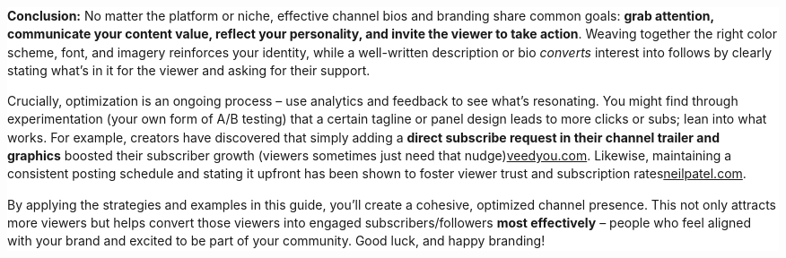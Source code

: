 **Conclusion:** No matter the platform or niche, effective channel bios and branding share common goals: **grab attention, communicate your content value, reflect your personality, and invite the viewer to take action**. Weaving together the right color scheme, font, and imagery reinforces your identity, while a well-written description or bio _converts_ interest into follows by clearly stating what’s in it for the viewer and asking for their support.

Crucially, optimization is an ongoing process – use analytics and feedback to see what’s resonating. You might find through experimentation (your own form of A/B testing) that a certain tagline or panel design leads to more clicks or subs; lean into what works. For example, creators have discovered that simply adding a **direct subscribe request in their channel trailer and graphics** boosted their subscriber growth (viewers sometimes just need that nudge)[veedyou.com](https://www.veedyou.com/9-tips-for-epic-youtube-channel-trailers/#:~:text=Tip%20,%E2%80%9Csubscribe%E2%80%9D%20call%20to%20action). Likewise, maintaining a consistent posting schedule and stating it upfront has been shown to foster viewer trust and subscription rates[neilpatel.com](https://neilpatel.com/blog/promote-yourself-on-youtube/#:~:text=,are%20more%20likely%20to%20subscribe).

By applying the strategies and examples in this guide, you’ll create a cohesive, optimized channel presence. This not only attracts more viewers but helps convert those viewers into engaged subscribers/followers **most effectively** – people who feel aligned with your brand and excited to be part of your community. Good luck, and happy branding!